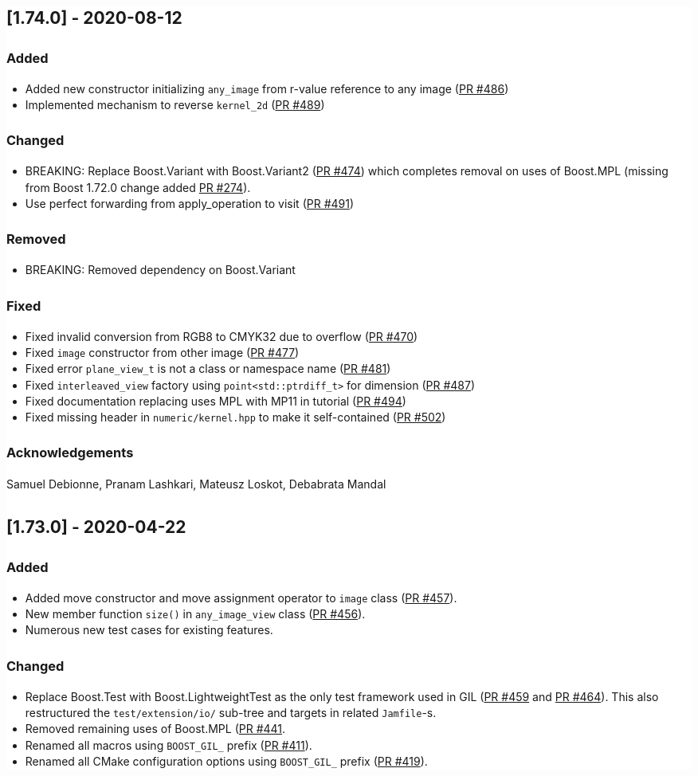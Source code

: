 ## [1.74.0] - 2020-08-12

### Added
- Added new constructor initializing `any_image` from r-value reference to any image ([PR #486](https://github.com/boostorg/gil/pull/486))
- Implemented mechanism to reverse `kernel_2d` ([PR #489](https://github.com/boostorg/gil/pull/489))

### Changed
- BREAKING: Replace Boost.Variant with Boost.Variant2 ([PR #474](https://github.com/boostorg/gil/pull/474)) which completes removal on uses of Boost.MPL (missing from Boost 1.72.0 change added [PR #274](https://github.com/boostorg/gil/pull/274)).
- Use perfect forwarding from apply_operation to visit ([PR #491](https://github.com/boostorg/gil/pull/491))

### Removed
- BREAKING: Removed dependency on Boost.Variant

### Fixed
- Fixed invalid conversion from RGB8 to CMYK32 due to overflow ([PR #470](https://github.com/boostorg/gil/pull/470))
- Fixed `image` constructor from other image ([PR #477](https://github.com/boostorg/gil/pull/477))
- Fixed error `plane_view_t` is not a class or namespace name ([PR #481](https://github.com/boostorg/gil/pull/481))
- Fixed `interleaved_view` factory using `point<std::ptrdiff_t>` for dimension ([PR #487](https://github.com/boostorg/gil/pull/487))
- Fixed documentation replacing uses MPL with MP11 in tutorial ([PR #494](https://github.com/boostorg/gil/pull/494))
- Fixed missing header in `numeric/kernel.hpp` to make it self-contained ([PR #502](https://github.com/boostorg/gil/pull/502))

### Acknowledgements

Samuel Debionne, Pranam Lashkari, Mateusz Loskot, Debabrata Mandal

## [1.73.0] - 2020-04-22

### Added
- Added move constructor and move assignment operator to `image` class ([PR #457](https://github.com/boostorg/gil/pull/457)).
- New member function `size()` in `any_image_view` class ([PR #456](https://github.com/boostorg/gil/pull/456)).
- Numerous new test cases for existing features.

### Changed
- Replace Boost.Test with Boost.LightweightTest as the only test framework used in GIL ([PR #459](https://github.com/boostorg/gil/pull/459) and [PR #464](https://github.com/boostorg/gil/pull/464)). This also restructured the `test/extension/io/` sub-tree and targets in related `Jamfile`-s.
- Removed remaining uses of Boost.MPL ([PR #441](https://github.com/boostorg/gil/pull/441).
- Renamed all macros using `BOOST_GIL_` prefix ([PR #411](https://github.com/boostorg/gil/pull/411)).
- Renamed all CMake configuration options using `BOOST_GIL_` prefix ([PR #419](https://github.com/boostorg/gil/pull/419)).
